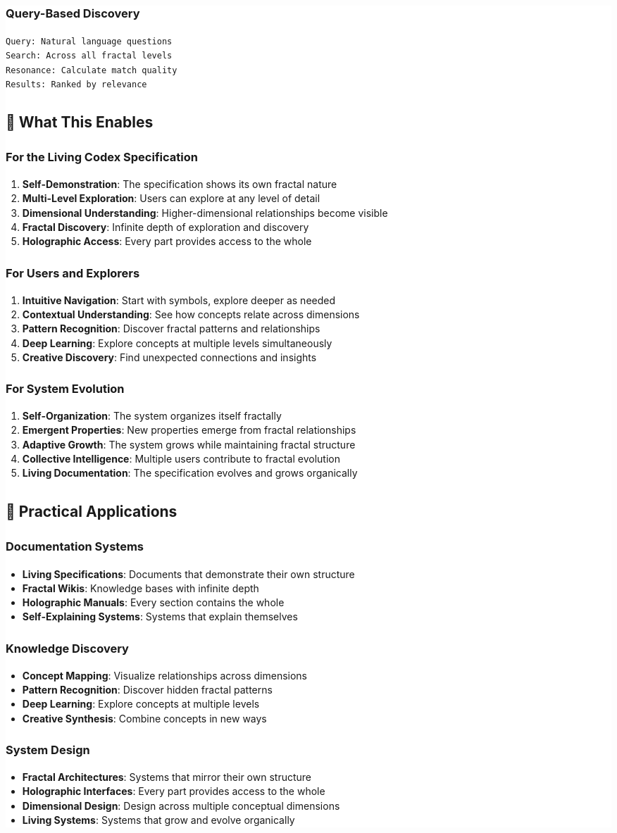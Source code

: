 ### Query-Based Discovery
```
Query: Natural language questions
Search: Across all fractal levels
Resonance: Calculate match quality
Results: Ranked by relevance
```

## 🌟 What This Enables

### For the Living Codex Specification

1. **Self-Demonstration**: The specification shows its own fractal nature
2. **Multi-Level Exploration**: Users can explore at any level of detail
3. **Dimensional Understanding**: Higher-dimensional relationships become visible
4. **Fractal Discovery**: Infinite depth of exploration and discovery
5. **Holographic Access**: Every part provides access to the whole

### For Users and Explorers

1. **Intuitive Navigation**: Start with symbols, explore deeper as needed
2. **Contextual Understanding**: See how concepts relate across dimensions
3. **Pattern Recognition**: Discover fractal patterns and relationships
4. **Deep Learning**: Explore concepts at multiple levels simultaneously
5. **Creative Discovery**: Find unexpected connections and insights

### For System Evolution

1. **Self-Organization**: The system organizes itself fractally
2. **Emergent Properties**: New properties emerge from fractal relationships
3. **Adaptive Growth**: The system grows while maintaining fractal structure
4. **Collective Intelligence**: Multiple users contribute to fractal evolution
5. **Living Documentation**: The specification evolves and grows organically

## 🚀 Practical Applications

### Documentation Systems
- **Living Specifications**: Documents that demonstrate their own structure
- **Fractal Wikis**: Knowledge bases with infinite depth
- **Holographic Manuals**: Every section contains the whole
- **Self-Explaining Systems**: Systems that explain themselves

### Knowledge Discovery
- **Concept Mapping**: Visualize relationships across dimensions
- **Pattern Recognition**: Discover hidden fractal patterns
- **Deep Learning**: Explore concepts at multiple levels
- **Creative Synthesis**: Combine concepts in new ways

### System Design
- **Fractal Architectures**: Systems that mirror their own structure
- **Holographic Interfaces**: Every part provides access to the whole
- **Dimensional Design**: Design across multiple conceptual dimensions
- **Living Systems**: Systems that grow and evolve organically
